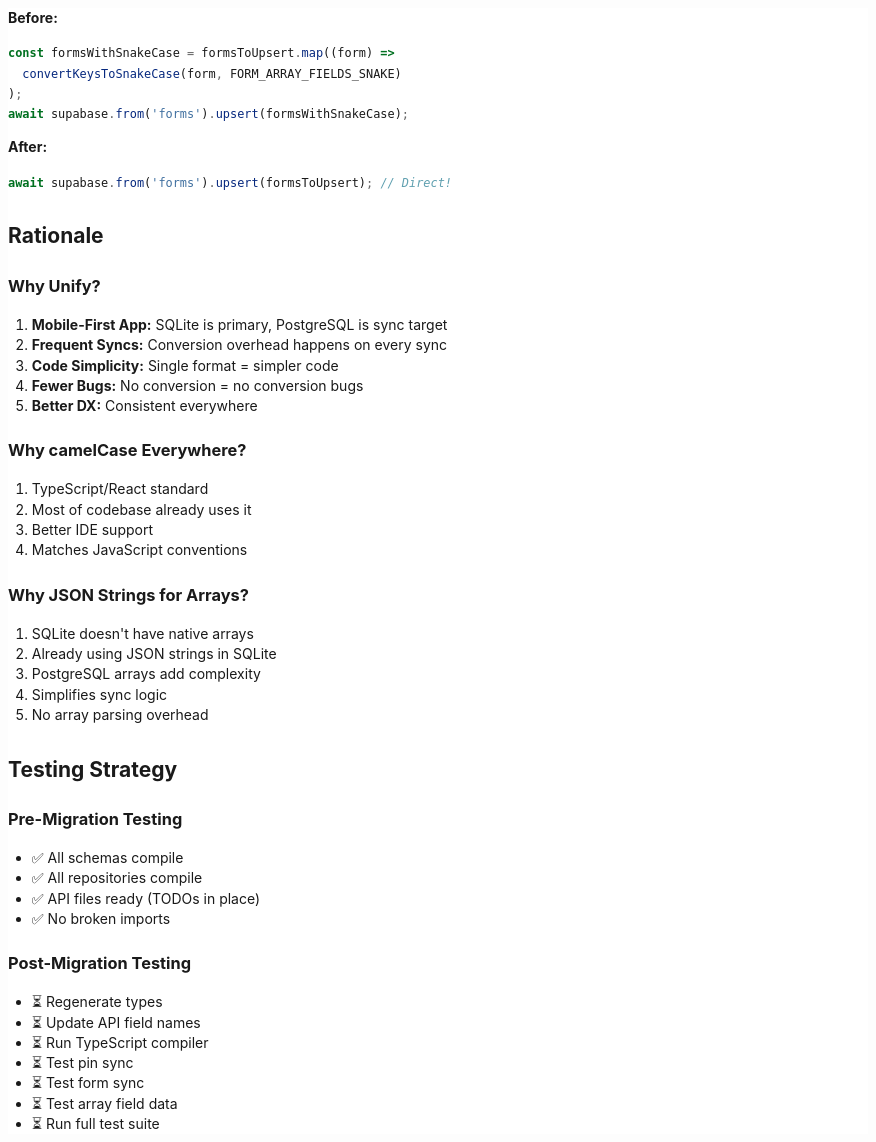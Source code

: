 **Before:**

```typescript
const formsWithSnakeCase = formsToUpsert.map((form) =>
  convertKeysToSnakeCase(form, FORM_ARRAY_FIELDS_SNAKE)
);
await supabase.from('forms').upsert(formsWithSnakeCase);
```

**After:**

```typescript
await supabase.from('forms').upsert(formsToUpsert); // Direct!
```

## Rationale

### Why Unify?

1. **Mobile-First App:** SQLite is primary, PostgreSQL is sync target
2. **Frequent Syncs:** Conversion overhead happens on every sync
3. **Code Simplicity:** Single format = simpler code
4. **Fewer Bugs:** No conversion = no conversion bugs
5. **Better DX:** Consistent everywhere

### Why camelCase Everywhere?

1. TypeScript/React standard
2. Most of codebase already uses it
3. Better IDE support
4. Matches JavaScript conventions

### Why JSON Strings for Arrays?

1. SQLite doesn't have native arrays
2. Already using JSON strings in SQLite
3. PostgreSQL arrays add complexity
4. Simplifies sync logic
5. No array parsing overhead

## Testing Strategy

### Pre-Migration Testing

- ✅ All schemas compile
- ✅ All repositories compile
- ✅ API files ready (TODOs in place)
- ✅ No broken imports

### Post-Migration Testing

- ⏳ Regenerate types
- ⏳ Update API field names
- ⏳ Run TypeScript compiler
- ⏳ Test pin sync
- ⏳ Test form sync
- ⏳ Test array field data
- ⏳ Run full test suite
